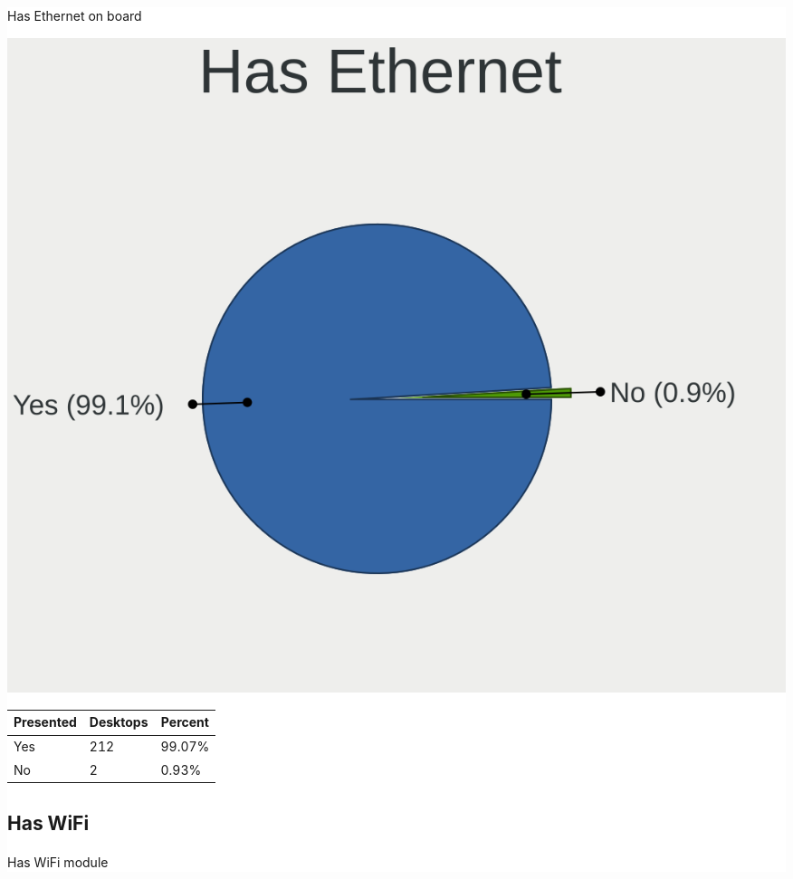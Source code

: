Has Ethernet on board

![Has Ethernet](./images/pie_chart/node_has_ethernet.svg)


| Presented | Desktops | Percent |
|-----------|----------|---------|
| Yes       | 212      | 99.07%  |
| No        | 2        | 0.93%   |

Has WiFi
--------

Has WiFi module
